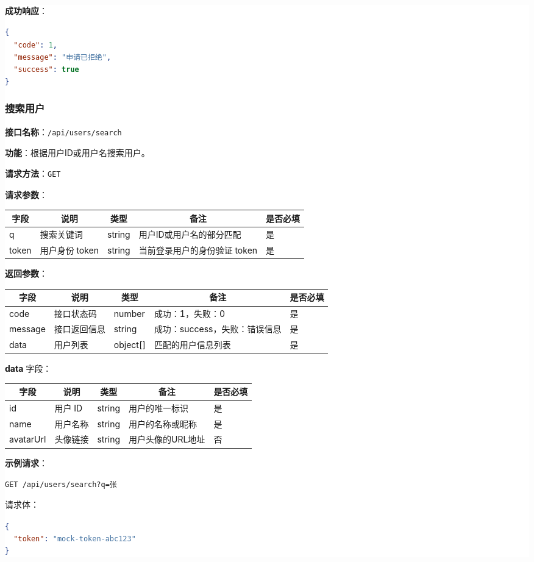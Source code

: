 **成功响应**：

```json
{
  "code": 1,
  "message": "申请已拒绝",
  "success": true
}
```

### **搜索用户**

**接口名称**：`/api/users/search`

**功能**：根据用户ID或用户名搜索用户。

**请求方法**：`GET`

**请求参数**：

| 字段  | 说明           | 类型   | 备注                             | 是否必填 |
| ----- | -------------- | ------ | -------------------------------- | -------- |
| q     | 搜索关键词     | string | 用户ID或用户名的部分匹配         | 是       |
| token | 用户身份 token | string | 当前登录用户的身份验证 token     | 是       |

**返回参数**：

| 字段    | 说明         | 类型     | 备注                          | 是否必填 |
| ------- | ------------ | -------- | ----------------------------- | -------- |
| code    | 接口状态码   | number   | 成功：1，失败：0              | 是       |
| message | 接口返回信息 | string   | 成功：success，失败：错误信息 | 是       |
| data    | 用户列表     | object[] | 匹配的用户信息列表            | 是       |

**data** 字段：

| 字段      | 说明     | 类型   | 备注               | 是否必填 |
| --------- | -------- | ------ | ------------------ | -------- |
| id        | 用户 ID  | string | 用户的唯一标识     | 是       |
| name      | 用户名称 | string | 用户的名称或昵称   | 是       |
| avatarUrl | 头像链接 | string | 用户头像的URL地址  | 否       |

**示例请求**：

```http
GET /api/users/search?q=张
```

请求体：

```json
{
  "token": "mock-token-abc123"
}
```
